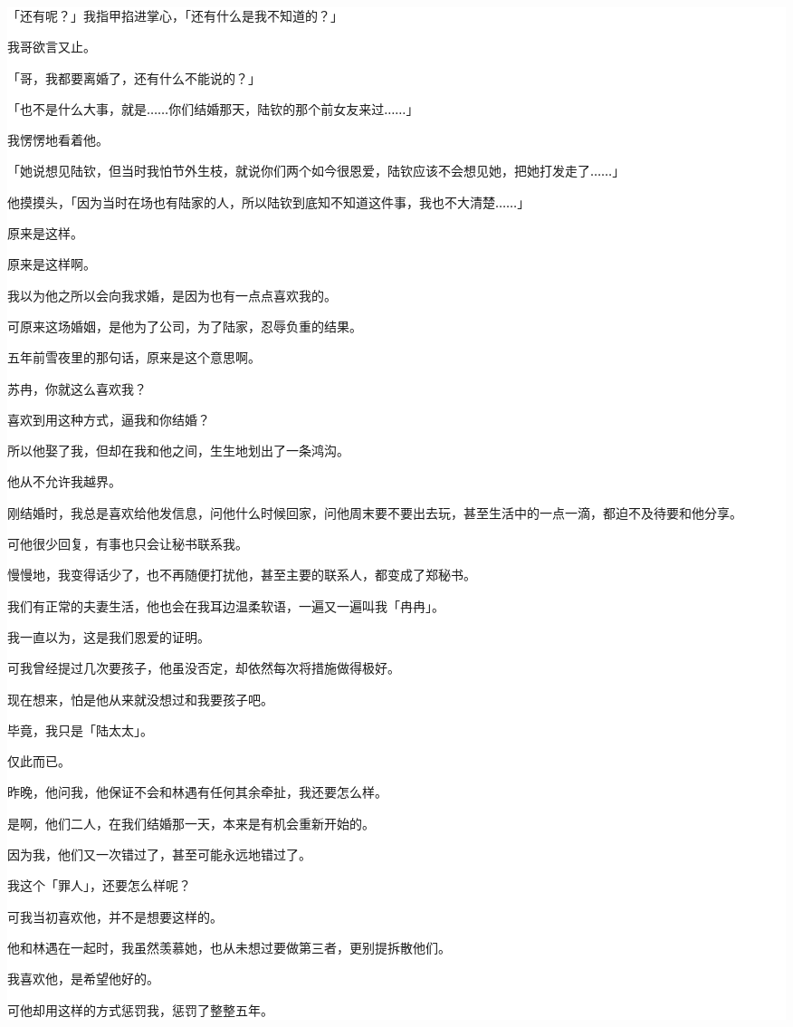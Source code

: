 「还有呢？」我指甲掐进掌心，「还有什么是我不知道的？」

我哥欲言又止。

「哥，我都要离婚了，还有什么不能说的？」

「也不是什么大事，就是……你们结婚那天，陆钦的那个前女友来过……」

我愣愣地看着他。

「她说想见陆钦，但当时我怕节外生枝，就说你们两个如今很恩爱，陆钦应该不会想见她，把她打发走了……」

他摸摸头，「因为当时在场也有陆家的人，所以陆钦到底知不知道这件事，我也不大清楚……」

原来是这样。

原来是这样啊。

我以为他之所以会向我求婚，是因为也有一点点喜欢我的。

可原来这场婚姻，是他为了公司，为了陆家，忍辱负重的结果。

五年前雪夜里的那句话，原来是这个意思啊。

苏冉，你就这么喜欢我？

喜欢到用这种方式，逼我和你结婚？

所以他娶了我，但却在我和他之间，生生地划出了一条鸿沟。

他从不允许我越界。

刚结婚时，我总是喜欢给他发信息，问他什么时候回家，问他周末要不要出去玩，甚至生活中的一点一滴，都迫不及待要和他分享。

可他很少回复，有事也只会让秘书联系我。

慢慢地，我变得话少了，也不再随便打扰他，甚至主要的联系人，都变成了郑秘书。

我们有正常的夫妻生活，他也会在我耳边温柔软语，一遍又一遍叫我「冉冉」。

我一直以为，这是我们恩爱的证明。

可我曾经提过几次要孩子，他虽没否定，却依然每次将措施做得极好。

现在想来，怕是他从来就没想过和我要孩子吧。

毕竟，我只是「陆太太」。

仅此而已。

昨晚，他问我，他保证不会和林遇有任何其余牵扯，我还要怎么样。

是啊，他们二人，在我们结婚那一天，本来是有机会重新开始的。

因为我，他们又一次错过了，甚至可能永远地错过了。

我这个「罪人」，还要怎么样呢？

可我当初喜欢他，并不是想要这样的。

他和林遇在一起时，我虽然羡慕她，也从未想过要做第三者，更别提拆散他们。

我喜欢他，是希望他好的。

可他却用这样的方式惩罚我，惩罚了整整五年。
